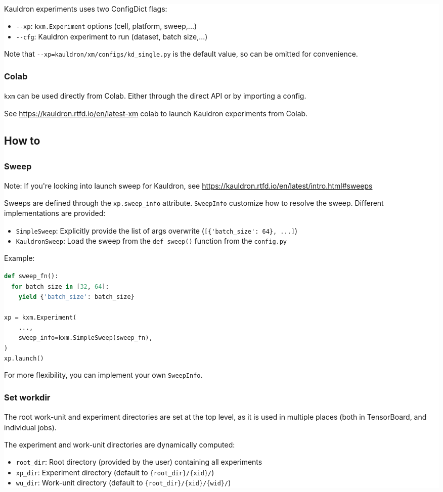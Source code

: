 Kauldron experiments uses two ConfigDict flags:

* `--xp`: `kxm.Experiment` options (cell, platform, sweep,...)
* `--cfg`: Kauldron experiment to run (dataset, batch size,...)

Note that `--xp=kauldron/xm/configs/kd_single.py` is the default
value, so can be omitted for convenience.

</section>

### Colab

`kxm` can be used directly from Colab. Either through the direct API or by
importing a config.

See https://kauldron.rtfd.io/en/latest-xm colab to launch Kauldron experiments from Colab.

## How to

### Sweep

Note: If you're looking into launch sweep for Kauldron, see https://kauldron.rtfd.io/en/latest/intro.html#sweeps

Sweeps are defined through the `xp.sweep_info` attribute. `SweepInfo` customize
how to resolve the sweep. Different implementations are provided:

* `SimpleSweep`: Explicitly provide the list of args overwrite
  (`[{'batch_size': 64}, ...]`)
* `KauldronSweep`: Load the sweep from the `def sweep()` function from the
  `config.py`

Example:

```python
def sweep_fn():
  for batch_size in [32, 64]:
    yield {'batch_size': batch_size}

xp = kxm.Experiment(
    ...,
    sweep_info=kxm.SimpleSweep(sweep_fn),
)
xp.launch()
```

For more flexibility, you can implement your own `SweepInfo`.

### Set workdir

The root work-unit and experiment directories are set at the top level, as it
is used in multiple places (both in TensorBoard, and individual jobs).

The experiment and work-unit directories are dynamically computed:

* `root_dir`: Root directory (provided by the user) containing all experiments
* `xp_dir`: Experiment directory (default to `{root_dir}/{xid}/`)
* `wu_dir`: Work-unit directory (default to `{root_dir}/{xid}/{wid}/`)
